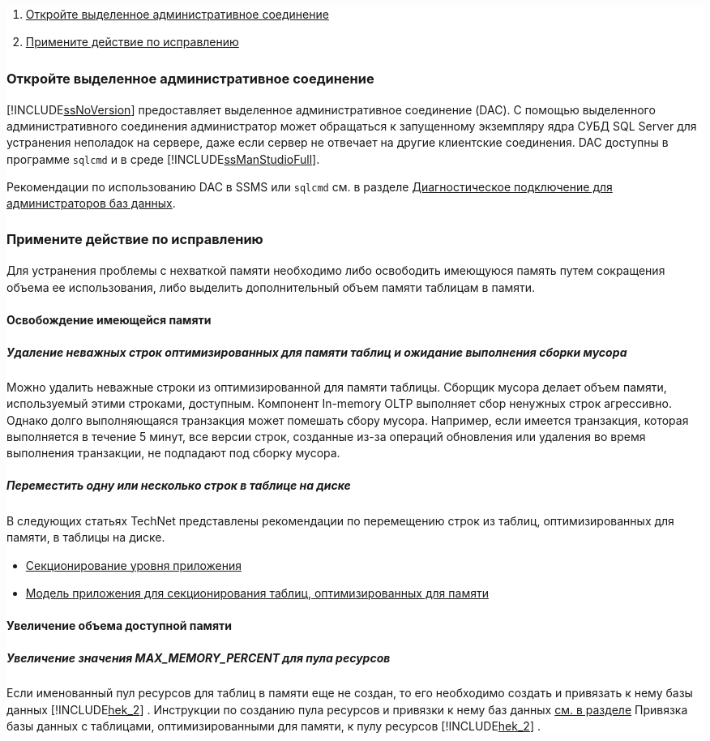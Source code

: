 1.  [Откройте выделенное административное соединение](#bkmk_openDAC)  
  
2.  [Примените действие по исправлению](#bkmk_takeCorrectiveAction)  

###  <a name="open-a-dac-dedicated-administrator-connection"></a><a name="bkmk_openDAC"></a> Откройте выделенное административное соединение  
 [!INCLUDE[ssNoVersion](../../includes/ssnoversion-md.md)] предоставляет выделенное административное соединение (DAC). С помощью выделенного административного соединения администратор может обращаться к запущенному экземпляру ядра СУБД SQL Server для устранения неполадок на сервере, даже если сервер не отвечает на другие клиентские соединения. DAC доступны в программе `sqlcmd` и в среде [!INCLUDE[ssManStudioFull](../../includes/ssmanstudiofull-md.md)].  
  
 Рекомендации по использованию DAC в SSMS или `sqlcmd` см. в разделе [Диагностическое подключение для администраторов баз данных](../../database-engine/configure-windows/diagnostic-connection-for-database-administrators.md).  
  
###  <a name="take-corrective-action"></a><a name="bkmk_takeCorrectiveAction"></a> Примените действие по исправлению  
 Для устранения проблемы с нехваткой памяти необходимо либо освободить имеющуюся память путем сокращения объема ее использования, либо выделить дополнительный объем памяти таблицам в памяти.  
  
#### <a name="free-up-existing-memory"></a>Освобождение имеющейся памяти  
  
##### <a name="delete-non-essential-memory-optimized-table-rows-and-wait-for-garbage-collection"></a>Удаление неважных строк оптимизированных для памяти таблиц и ожидание выполнения сборки мусора  
 Можно удалить неважные строки из оптимизированной для памяти таблицы. Сборщик мусора делает объем памяти, используемый этими строками, доступным. Компонент In-memory OLTP выполняет сбор ненужных строк агрессивно. Однако долго выполняющаяся транзакция может помешать сбору мусора. Например, если имеется транзакция, которая выполняется в течение 5 минут, все версии строк, созданные из-за операций обновления или удаления во время выполнения транзакции, не подпадают под сборку мусора.  
  
##### <a name="move-one-or-more-rows-to-a-disk-based-table"></a>Переместить одну или несколько строк в таблице на диске  
 В следующих статьях TechNet представлены рекомендации по перемещению строк из таблиц, оптимизированных для памяти, в таблицы на диске.  
  
-   [Секционирование уровня приложения](../../relational-databases/in-memory-oltp/application-level-partitioning.md)  
  
-   [Модель приложения для секционирования таблиц, оптимизированных для памяти](../../relational-databases/in-memory-oltp/application-pattern-for-partitioning-memory-optimized-tables.md)  
  
#### <a name="increase-available-memory"></a>Увеличение объема доступной памяти  
  
##### <a name="increase-value-of-max_memory_percent-on-the-resource-pool"></a>Увеличение значения MAX_MEMORY_PERCENT для пула ресурсов  
 Если именованный пул ресурсов для таблиц в памяти еще не создан, то его необходимо создать и привязать к нему базы данных [!INCLUDE[hek_2](../../includes/hek-2-md.md)] . Инструкции по созданию пула ресурсов и привязки к нему баз данных [см. в разделе](../../relational-databases/in-memory-oltp/bind-a-database-with-memory-optimized-tables-to-a-resource-pool.md) Привязка базы данных с таблицами, оптимизированными для памяти, к пулу ресурсов [!INCLUDE[hek_2](../../includes/hek-2-md.md)] .  
  